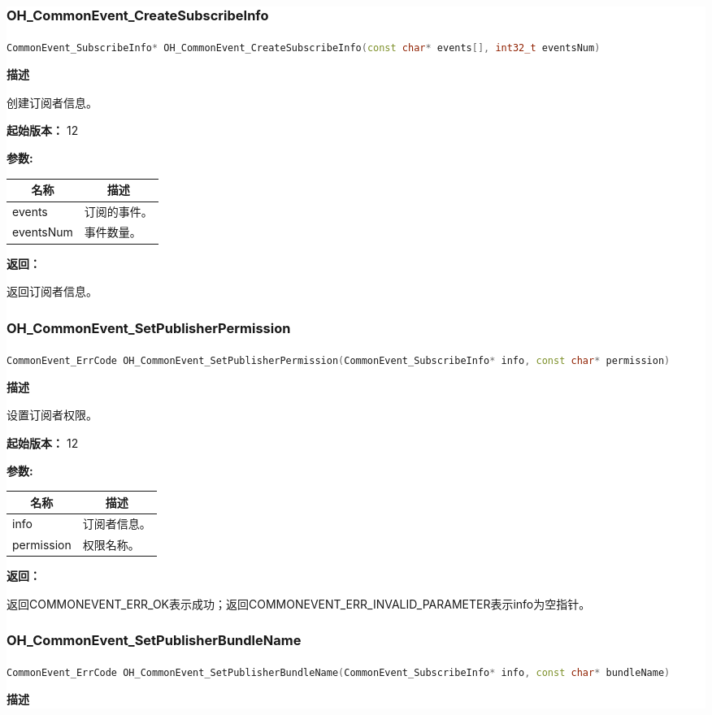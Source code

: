 ### OH_CommonEvent_CreateSubscribeInfo

```cpp
CommonEvent_SubscribeInfo* OH_CommonEvent_CreateSubscribeInfo(const char* events[], int32_t eventsNum)
```

**描述**

创建订阅者信息。

**起始版本：** 12

**参数:**

| 名称 | 描述 |
| -------- | -------- |
| events | 订阅的事件。 |
| eventsNum | 事件数量。 |

**返回：**

返回订阅者信息。

### OH_CommonEvent_SetPublisherPermission

```cpp
CommonEvent_ErrCode OH_CommonEvent_SetPublisherPermission(CommonEvent_SubscribeInfo* info, const char* permission)
```

**描述**

设置订阅者权限。

**起始版本：** 12

**参数:**

| 名称 | 描述 |
| -------- | -------- |
| info | 订阅者信息。 |
| permission | 权限名称。 |

**返回：**

返回COMMONEVENT_ERR_OK表示成功；返回COMMONEVENT_ERR_INVALID_PARAMETER表示info为空指针。

### OH_CommonEvent_SetPublisherBundleName

```cpp
CommonEvent_ErrCode OH_CommonEvent_SetPublisherBundleName(CommonEvent_SubscribeInfo* info, const char* bundleName)
```

**描述**
